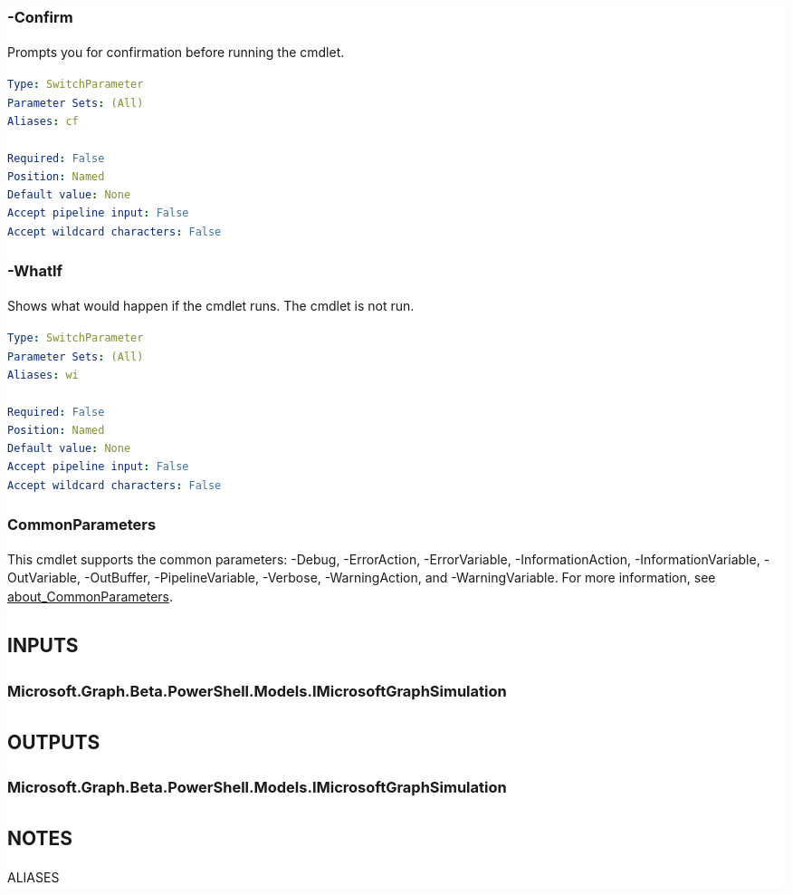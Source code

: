 ### -Confirm
Prompts you for confirmation before running the cmdlet.

```yaml
Type: SwitchParameter
Parameter Sets: (All)
Aliases: cf

Required: False
Position: Named
Default value: None
Accept pipeline input: False
Accept wildcard characters: False
```

### -WhatIf
Shows what would happen if the cmdlet runs.
The cmdlet is not run.

```yaml
Type: SwitchParameter
Parameter Sets: (All)
Aliases: wi

Required: False
Position: Named
Default value: None
Accept pipeline input: False
Accept wildcard characters: False
```

### CommonParameters
This cmdlet supports the common parameters: -Debug, -ErrorAction, -ErrorVariable, -InformationAction, -InformationVariable, -OutVariable, -OutBuffer, -PipelineVariable, -Verbose, -WarningAction, and -WarningVariable. For more information, see [about_CommonParameters](http://go.microsoft.com/fwlink/?LinkID=113216).

## INPUTS

### Microsoft.Graph.Beta.PowerShell.Models.IMicrosoftGraphSimulation
## OUTPUTS

### Microsoft.Graph.Beta.PowerShell.Models.IMicrosoftGraphSimulation
## NOTES

ALIASES
